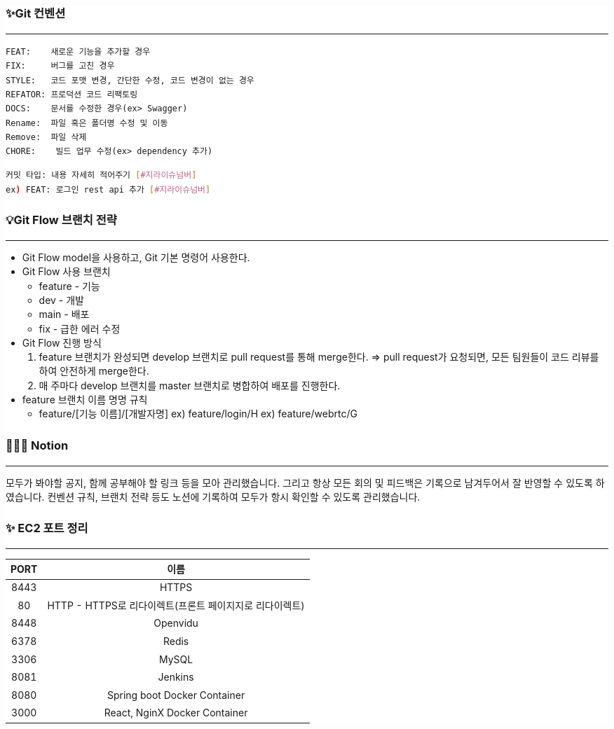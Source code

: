 ### ✨Git 컨벤션

---

```
FEAT:    새로운 기능을 추가할 경우
FIX:     버그를 고친 경우
STYLE:   코드 포맷 변경, 간단한 수정, 코드 변경이 없는 경우
REFATOR: 프로덕션 코드 리팩토링
DOCS:    문서를 수정한 경우(ex> Swagger)
Rename:  파일 혹은 폴더명 수정 및 이동
Remove:  파일 삭제
CHORE:    빌드 업무 수정(ex> dependency 추가)
```

```bash
커밋 타입: 내용 자세히 적어주기 [#지라이슈넘버]
ex) FEAT: 로그인 rest api 추가 [#지라이슈넘버]
```

### 💡Git Flow 브랜치 전략

---

- Git Flow model을 사용하고, Git 기본 명령어 사용한다.
- Git Flow 사용 브랜치
  - feature - 기능
  - dev - 개발
  - main - 배포
  - fix - 급한 에러 수정
- Git Flow 진행 방식
  1. feature 브랜치가 완성되면 develop 브랜치로 pull request를 통해 merge한다.
     ⇒ pull request가 요청되면, 모든 팀원들이 코드 리뷰를 하여 안전하게 merge한다.
  2. 매 주마다 develop 브랜치를 master 브랜치로 병합하여 배포를 진행한다.
- feature 브랜치 이름 명명 규칙
  - feature/[기능 이름]/[개발자명]
    ex) feature/login/H
    ex) feature/webrtc/G

### 👨‍👩‍👧 Notion

---

모두가 봐야할 공지, 함께 공부해야 할 링크 등을 모아 관리했습니다. 그리고 항상 모든 회의 및 피드백은 기록으로 남겨두어서 잘 반영할 수 있도록 하였습니다. 컨벤션 규칙, 브랜치 전략 등도 노션에 기록하여 모두가 항시 확인할 수 있도록 관리했습니다.

### ✨ EC2 포트 정리
---
|**PORT**|**이름**|
|:---:|:---:|
|8443|HTTPS|
|80|HTTP - HTTPS로 리다이렉트(프론트 페이지지로 리다이렉트)|
|8448|Openvidu|
|6378|Redis|
|3306|MySQL|
|8081|Jenkins|
|8080|Spring boot Docker Container|
|3000|React, NginX Docker Container|

